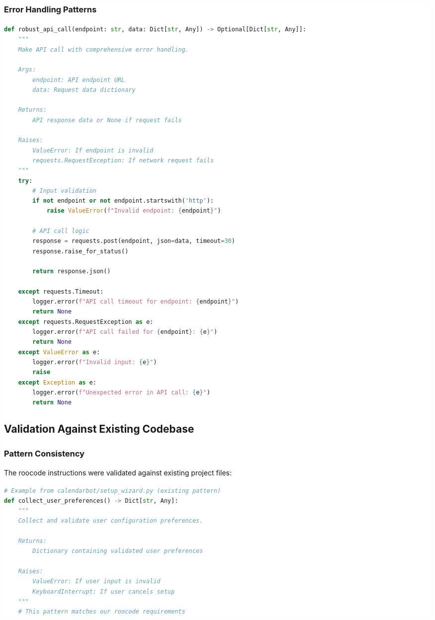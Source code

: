 ### Error Handling Patterns

```python
def robust_api_call(endpoint: str, data: Dict[str, Any]) -> Optional[Dict[str, Any]]:
    """
    Make API call with comprehensive error handling.
    
    Args:
        endpoint: API endpoint URL
        data: Request data dictionary
        
    Returns:
        API response data or None if request fails
        
    Raises:
        ValueError: If endpoint is invalid
        requests.RequestException: If network request fails
    """
    try:
        # Input validation
        if not endpoint or not endpoint.startswith('http'):
            raise ValueError(f"Invalid endpoint: {endpoint}")
        
        # API call logic
        response = requests.post(endpoint, json=data, timeout=30)
        response.raise_for_status()
        
        return response.json()
        
    except requests.Timeout:
        logger.error(f"API call timeout for endpoint: {endpoint}")
        return None
    except requests.RequestException as e:
        logger.error(f"API call failed for {endpoint}: {e}")
        return None
    except ValueError as e:
        logger.error(f"Invalid input: {e}")
        raise
    except Exception as e:
        logger.error(f"Unexpected error in API call: {e}")
        return None
```

## Validation Against Existing Codebase

### Pattern Consistency

The roocode instructions were validated against existing project files:

```python
# Example from calendarbot/setup_wizard.py (existing pattern)
def collect_user_preferences() -> Dict[str, Any]:
    """
    Collect and validate user configuration preferences.
    
    Returns:
        Dictionary containing validated user preferences
        
    Raises:
        ValueError: If user input is invalid
        KeyboardInterrupt: If user cancels setup
    """
    # This pattern matches our roocode requirements
```
